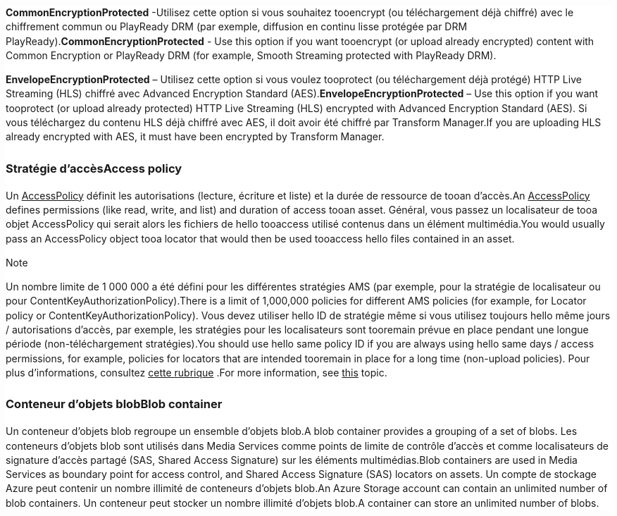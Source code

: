 <span data-ttu-id="bbc4f-135">**CommonEncryptionProtected** -Utilisez cette option si vous souhaitez tooencrypt (ou téléchargement déjà chiffré) avec le chiffrement commun ou PlayReady DRM (par exemple, diffusion en continu lisse protégée par DRM PlayReady).</span><span class="sxs-lookup"><span data-stu-id="bbc4f-135">**CommonEncryptionProtected** - Use this option if you want tooencrypt (or upload already encrypted) content with Common Encryption or PlayReady DRM (for example, Smooth Streaming protected with PlayReady DRM).</span></span>

<span data-ttu-id="bbc4f-136">**EnvelopeEncryptionProtected** – Utilisez cette option si vous voulez tooprotect (ou téléchargement déjà protégé) HTTP Live Streaming (HLS) chiffré avec Advanced Encryption Standard (AES).</span><span class="sxs-lookup"><span data-stu-id="bbc4f-136">**EnvelopeEncryptionProtected** – Use this option if you want tooprotect (or upload already protected) HTTP Live Streaming (HLS) encrypted with Advanced Encryption Standard (AES).</span></span> <span data-ttu-id="bbc4f-137">Si vous téléchargez du contenu HLS déjà chiffré avec AES, il doit avoir été chiffré par Transform Manager.</span><span class="sxs-lookup"><span data-stu-id="bbc4f-137">If you are uploading HLS already encrypted with AES, it must have been encrypted by Transform Manager.</span></span>

### <a name="access-policy"></a><span data-ttu-id="bbc4f-138">Stratégie d’accès</span><span class="sxs-lookup"><span data-stu-id="bbc4f-138">Access policy</span></span>
<span data-ttu-id="bbc4f-139">Un [AccessPolicy](https://docs.microsoft.com/rest/api/media/operations/accesspolicy) définit les autorisations (lecture, écriture et liste) et la durée de ressource de tooan d’accès.</span><span class="sxs-lookup"><span data-stu-id="bbc4f-139">An [AccessPolicy](https://docs.microsoft.com/rest/api/media/operations/accesspolicy) defines permissions (like read, write, and list) and duration of access tooan asset.</span></span> <span data-ttu-id="bbc4f-140">Général, vous passez un localisateur de tooa objet AccessPolicy qui serait alors les fichiers de hello tooaccess utilisé contenus dans un élément multimédia.</span><span class="sxs-lookup"><span data-stu-id="bbc4f-140">You would usually pass an AccessPolicy object tooa locator that would then be used tooaccess hello files contained in an asset.</span></span>

>[!NOTE]
><span data-ttu-id="bbc4f-141">Un nombre limite de 1 000 000 a été défini pour les différentes stratégies AMS (par exemple, pour la stratégie de localisateur ou pour ContentKeyAuthorizationPolicy).</span><span class="sxs-lookup"><span data-stu-id="bbc4f-141">There is a limit of 1,000,000 policies for different AMS policies (for example, for Locator policy or ContentKeyAuthorizationPolicy).</span></span> <span data-ttu-id="bbc4f-142">Vous devez utiliser hello ID de stratégie même si vous utilisez toujours hello même jours / autorisations d’accès, par exemple, les stratégies pour les localisateurs sont tooremain prévue en place pendant une longue période (non-téléchargement stratégies).</span><span class="sxs-lookup"><span data-stu-id="bbc4f-142">You should use hello same policy ID if you are always using hello same days / access permissions, for example, policies for locators that are intended tooremain in place for a long time (non-upload policies).</span></span> <span data-ttu-id="bbc4f-143">Pour plus d’informations, consultez [cette rubrique](media-services-dotnet-manage-entities.md#limit-access-policies) .</span><span class="sxs-lookup"><span data-stu-id="bbc4f-143">For more information, see [this](media-services-dotnet-manage-entities.md#limit-access-policies) topic.</span></span>

### <a name="blob-container"></a><span data-ttu-id="bbc4f-144">Conteneur d’objets blob</span><span class="sxs-lookup"><span data-stu-id="bbc4f-144">Blob container</span></span>
<span data-ttu-id="bbc4f-145">Un conteneur d’objets blob regroupe un ensemble d’objets blob.</span><span class="sxs-lookup"><span data-stu-id="bbc4f-145">A blob container provides a grouping of a set of blobs.</span></span> <span data-ttu-id="bbc4f-146">Les conteneurs d’objets blob sont utilisés dans Media Services comme points de limite de contrôle d’accès et comme localisateurs de signature d’accès partagé (SAS, Shared Access Signature) sur les éléments multimédias.</span><span class="sxs-lookup"><span data-stu-id="bbc4f-146">Blob containers are used in Media Services as boundary point for access control, and Shared Access Signature (SAS) locators on assets.</span></span> <span data-ttu-id="bbc4f-147">Un compte de stockage Azure peut contenir un nombre illimité de conteneurs d’objets blob.</span><span class="sxs-lookup"><span data-stu-id="bbc4f-147">An Azure Storage account can contain an unlimited number of blob containers.</span></span> <span data-ttu-id="bbc4f-148">Un conteneur peut stocker un nombre illimité d’objets blob.</span><span class="sxs-lookup"><span data-stu-id="bbc4f-148">A container can store an unlimited number of blobs.</span></span>
